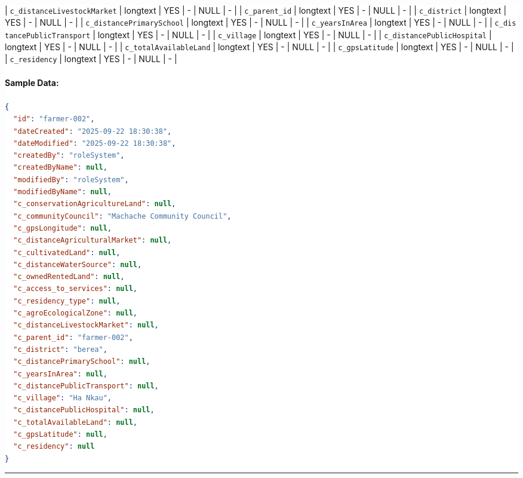 | `c_distanceLivestockMarket` | longtext | YES | - | NULL | - |
| `c_parent_id` | longtext | YES | - | NULL | - |
| `c_district` | longtext | YES | - | NULL | - |
| `c_distancePrimarySchool` | longtext | YES | - | NULL | - |
| `c_yearsInArea` | longtext | YES | - | NULL | - |
| `c_distancePublicTransport` | longtext | YES | - | NULL | - |
| `c_village` | longtext | YES | - | NULL | - |
| `c_distancePublicHospital` | longtext | YES | - | NULL | - |
| `c_totalAvailableLand` | longtext | YES | - | NULL | - |
| `c_gpsLatitude` | longtext | YES | - | NULL | - |
| `c_residency` | longtext | YES | - | NULL | - |

#### Sample Data:

```json
{
  "id": "farmer-002",
  "dateCreated": "2025-09-22 18:30:38",
  "dateModified": "2025-09-22 18:30:38",
  "createdBy": "roleSystem",
  "createdByName": null,
  "modifiedBy": "roleSystem",
  "modifiedByName": null,
  "c_conservationAgricultureLand": null,
  "c_communityCouncil": "Machache Community Council",
  "c_gpsLongitude": null,
  "c_distanceAgriculturalMarket": null,
  "c_cultivatedLand": null,
  "c_distanceWaterSource": null,
  "c_ownedRentedLand": null,
  "c_access_to_services": null,
  "c_residency_type": null,
  "c_agroEcologicalZone": null,
  "c_distanceLivestockMarket": null,
  "c_parent_id": "farmer-002",
  "c_district": "berea",
  "c_distancePrimarySchool": null,
  "c_yearsInArea": null,
  "c_distancePublicTransport": null,
  "c_village": "Ha Nkau",
  "c_distancePublicHospital": null,
  "c_totalAvailableLand": null,
  "c_gpsLatitude": null,
  "c_residency": null
}
```

---